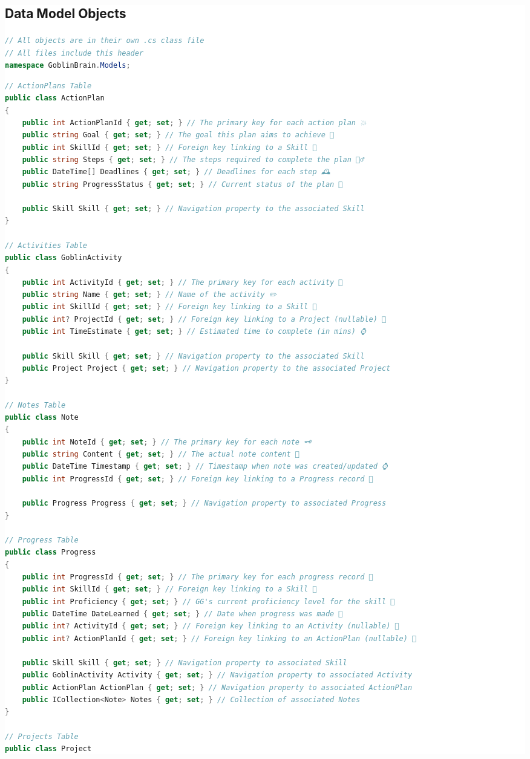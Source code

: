 ## Data Model Objects

```cs
// All objects are in their own .cs class file
// All files include this header
namespace GoblinBrain.Models;
```

```cs
// ActionPlans Table
public class ActionPlan
{
    public int ActionPlanId { get; set; } // The primary key for each action plan 💥
    public string Goal { get; set; } // The goal this plan aims to achieve 🎯
    public int SkillId { get; set; } // Foreign key linking to a Skill 🔗
    public string Steps { get; set; } // The steps required to complete the plan 🚶‍♂️
    public DateTime[] Deadlines { get; set; } // Deadlines for each step 🕰️
    public string ProgressStatus { get; set; } // Current status of the plan 🚦

    public Skill Skill { get; set; } // Navigation property to the associated Skill
}

// Activities Table 
public class GoblinActivity
{
    public int ActivityId { get; set; } // The primary key for each activity 🔑
    public string Name { get; set; } // Name of the activity ✏️
    public int SkillId { get; set; } // Foreign key linking to a Skill 🔗
    public int? ProjectId { get; set; } // Foreign key linking to a Project (nullable) 🔗
    public int TimeEstimate { get; set; } // Estimated time to complete (in mins) ⌚

    public Skill Skill { get; set; } // Navigation property to the associated Skill
    public Project Project { get; set; } // Navigation property to the associated Project  
}

// Notes Table
public class Note
{
    public int NoteId { get; set; } // The primary key for each note 🗝️
    public string Content { get; set; } // The actual note content 📝
    public DateTime Timestamp { get; set; } // Timestamp when note was created/updated ⌚
    public int ProgressId { get; set; } // Foreign key linking to a Progress record 🔗

    public Progress Progress { get; set; } // Navigation property to associated Progress
}

// Progress Table
public class Progress
{
    public int ProgressId { get; set; } // The primary key for each progress record 🔑
    public int SkillId { get; set; } // Foreign key linking to a Skill 🔗
    public int Proficiency { get; set; } // GG's current proficiency level for the skill 🧠
    public DateTime DateLearned { get; set; } // Date when progress was made 📅
    public int? ActivityId { get; set; } // Foreign key linking to an Activity (nullable) 🔗
    public int? ActionPlanId { get; set; } // Foreign key linking to an ActionPlan (nullable) 🔗

    public Skill Skill { get; set; } // Navigation property to associated Skill
    public GoblinActivity Activity { get; set; } // Navigation property to associated Activity
    public ActionPlan ActionPlan { get; set; } // Navigation property to associated ActionPlan
    public ICollection<Note> Notes { get; set; } // Collection of associated Notes
}

// Projects Table
public class Project 
```